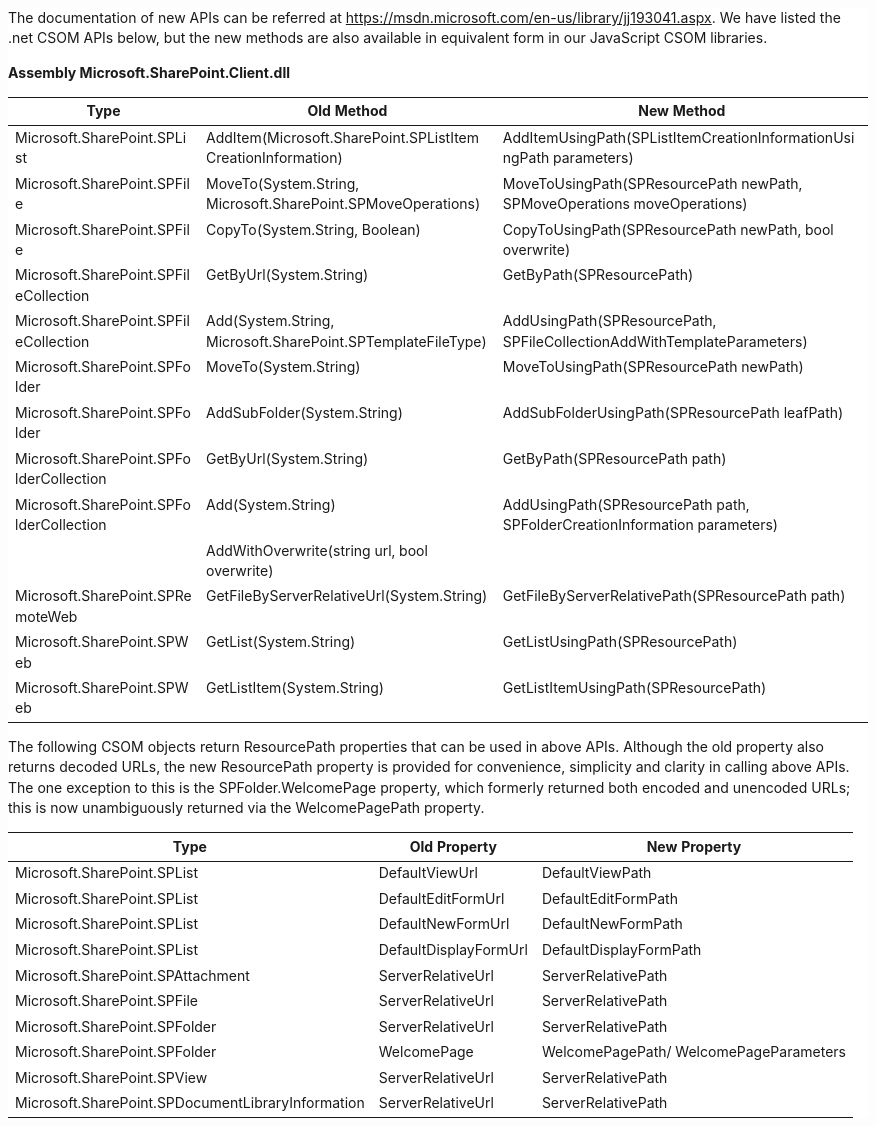 The documentation of new APIs can be referred at https://msdn.microsoft.com/en-us/library/jj193041.aspx.  We have listed the .net CSOM APIs below, but the new methods are also available in equivalent form in our JavaScript CSOM libraries.
 
**Assembly Microsoft.SharePoint.Client.dll**

| Type | Old Method | New Method | 
|----------|-------------|------|
| Microsoft.SharePoint.SPList | AddItem(Microsoft.SharePoint.SPListItemCreationInformation) | AddItemUsingPath(SPListItemCreationInformationUsingPath parameters) | 
| Microsoft.SharePoint.SPFile | MoveTo(System.String, Microsoft.SharePoint.SPMoveOperations) | MoveToUsingPath(SPResourcePath newPath, SPMoveOperations moveOperations) | 
| Microsoft.SharePoint.SPFile | CopyTo(System.String, Boolean) | CopyToUsingPath(SPResourcePath newPath, bool overwrite) | 
| Microsoft.SharePoint.SPFileCollection | GetByUrl(System.String) | GetByPath(SPResourcePath) | 
| Microsoft.SharePoint.SPFileCollection | Add(System.String, Microsoft.SharePoint.SPTemplateFileType) | AddUsingPath(SPResourcePath, SPFileCollectionAddWithTemplateParameters) | 
| Microsoft.SharePoint.SPFolder | MoveTo(System.String) | MoveToUsingPath(SPResourcePath newPath) | 
| Microsoft.SharePoint.SPFolder | AddSubFolder(System.String) | AddSubFolderUsingPath(SPResourcePath leafPath) | 
| Microsoft.SharePoint.SPFolderCollection | GetByUrl(System.String) | GetByPath(SPResourcePath path) | 
| Microsoft.SharePoint.SPFolderCollection | Add(System.String) | AddUsingPath(SPResourcePath path, SPFolderCreationInformation parameters) | 
|  | AddWithOverwrite(string url, bool overwrite) |  | 
| Microsoft.SharePoint.SPRemoteWeb | GetFileByServerRelativeUrl(System.String) | GetFileByServerRelativePath(SPResourcePath path) | 
| Microsoft.SharePoint.SPWeb | GetList(System.String) | GetListUsingPath(SPResourcePath) | 
| Microsoft.SharePoint.SPWeb | GetListItem(System.String) | GetListItemUsingPath(SPResourcePath) | 


The following CSOM objects return ResourcePath properties that can be used in above APIs. Although the old property also returns decoded URLs, the new ResourcePath property is provided for convenience, simplicity and clarity in calling above APIs.  The one exception to this is the SPFolder.WelcomePage property, which formerly returned both encoded and unencoded URLs; this is now unambiguously returned via the WelcomePagePath property.

| Type | Old Property | New Property | 
|----------|-------------|------|
| Microsoft.SharePoint.SPList | DefaultViewUrl | DefaultViewPath | 
| Microsoft.SharePoint.SPList | DefaultEditFormUrl | DefaultEditFormPath | 
| Microsoft.SharePoint.SPList | DefaultNewFormUrl | DefaultNewFormPath | 
| Microsoft.SharePoint.SPList | DefaultDisplayFormUrl | DefaultDisplayFormPath | 
| Microsoft.SharePoint.SPAttachment | ServerRelativeUrl | ServerRelativePath | 
| Microsoft.SharePoint.SPFile | ServerRelativeUrl | ServerRelativePath | 
| Microsoft.SharePoint.SPFolder | ServerRelativeUrl | ServerRelativePath | 
| Microsoft.SharePoint.SPFolder | WelcomePage | WelcomePagePath/ WelcomePageParameters | 
| Microsoft.SharePoint.SPView | ServerRelativeUrl | ServerRelativePath | 
| Microsoft.SharePoint.SPDocumentLibraryInformation | ServerRelativeUrl | ServerRelativePath | 
